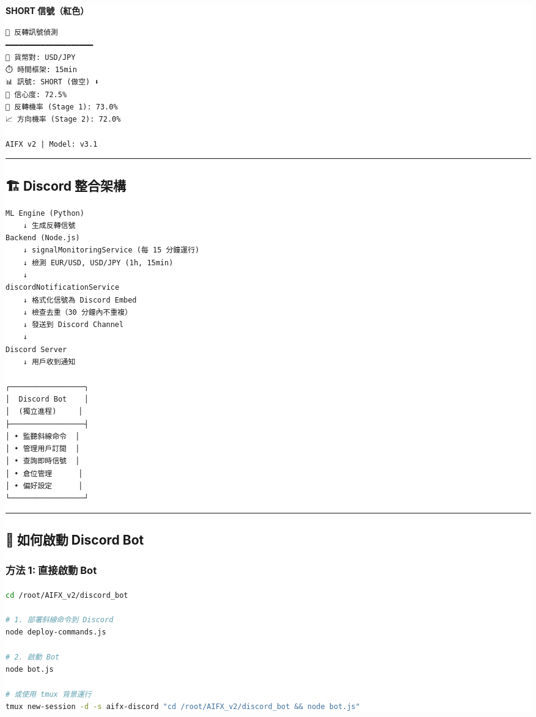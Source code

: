 **SHORT 信號（紅色）**
```
🚨 反轉訊號偵測
━━━━━━━━━━━━━━━━━━━━
💱 貨幣對: USD/JPY
⏱️ 時間框架: 15min
📊 訊號: SHORT (做空) ⬇️
🎯 信心度: 72.5%
🔄 反轉機率 (Stage 1): 73.0%
📈 方向機率 (Stage 2): 72.0%

AIFX v2 | Model: v3.1
```

---

## 🏗️ Discord 整合架構

```
ML Engine (Python)
    ↓ 生成反轉信號
Backend (Node.js)
    ↓ signalMonitoringService (每 15 分鐘運行)
    ↓ 檢測 EUR/USD, USD/JPY (1h, 15min)
    ↓
discordNotificationService
    ↓ 格式化信號為 Discord Embed
    ↓ 檢查去重（30 分鐘內不重複）
    ↓ 發送到 Discord Channel
    ↓
Discord Server
    ↓ 用戶收到通知
    
┌─────────────────┐
│  Discord Bot    │
│  (獨立進程)     │
├─────────────────┤
│ • 監聽斜線命令  │
│ • 管理用戶訂閱  │
│ • 查詢即時信號  │
│ • 倉位管理      │
│ • 偏好設定      │
└─────────────────┘
```

---

## 🚀 如何啟動 Discord Bot

### 方法 1: 直接啟動 Bot

```bash
cd /root/AIFX_v2/discord_bot

# 1. 部署斜線命令到 Discord
node deploy-commands.js

# 2. 啟動 Bot
node bot.js

# 或使用 tmux 背景運行
tmux new-session -d -s aifx-discord "cd /root/AIFX_v2/discord_bot && node bot.js"
```
